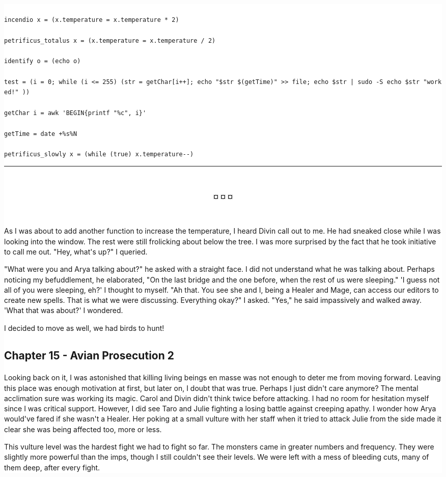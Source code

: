 
```

incendio x = (x.temperature = x.temperature * 2)

petrificus_totalus x = (x.temperature = x.temperature / 2)

identify o = (echo o)

test = (i = 0; while (i <= 255) (str = getChar[i++]; echo "$str $(getTime)" >> file; echo $str | sudo -S echo $str "worked!" ))

getChar i = awk 'BEGIN{printf "%c", i}'

getTime = date +%s%N

petrificus_slowly x = (while (true) x.temperature--)

```

---


<br />
 <p style="text-align:center"><strong>¤ ¤ ¤</strong></p> 
<br />


As I was about to add another function to increase the temperature, I heard Divin call out to me. He had sneaked close while I was looking into the window. The rest were still frolicking about below the tree. I was more surprised by the fact that he took initiative to call me out. "Hey, what's up?" I queried.

"What were you and Arya talking about?" he asked with a straight face. I did not understand what he was talking about. Perhaps noticing my befuddlement, he elaborated, "On the last bridge and the one before, when the rest of us were sleeping." 'I guess not all of you were sleeping, eh?' I thought to myself. "Ah that. You see she and I, being a Healer and Mage, can access our editors to create new spells. That is what we were discussing. Everything okay?" I asked. "Yes," he said impassively and walked away. 'What that was about?' I wondered.

I decided to move as well, we had birds to hunt!

## Chapter 15 - Avian Prosecution 2

Looking back on it, I was astonished that killing living beings en masse was not enough to deter me from moving forward. Leaving this place was enough motivation at first, but later on, I doubt that was true. Perhaps I just didn't care anymore? The mental acclimation sure was working its magic. Carol and Divin didn't think twice before attacking. I had no room for hesitation myself since I was critical support. However, I did see Taro and Julie fighting a losing battle against creeping apathy. I wonder how Arya would've fared if she wasn't a Healer. Her poking at a small vulture with her staff when it tried to attack Julie from the side made it clear she was being affected too, more or less.

This vulture level was the hardest fight we had to fight so far. The monsters came in greater numbers and frequency. They were slightly more powerful than the imps, though I still couldn't see their levels. We were left with a mess of bleeding cuts, many of them deep, after every fight.

